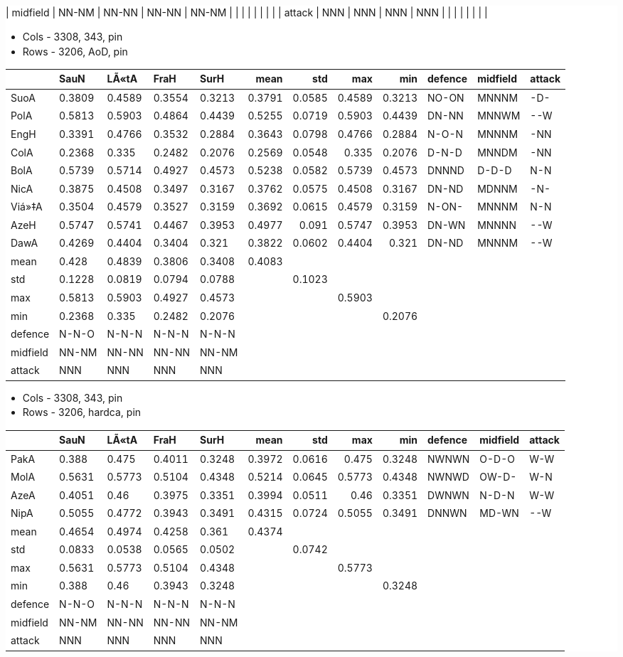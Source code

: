 | midfield | NN-NM  | NN-NN  | NN-NN  | NN-NM  |        |        |        |        |           |            |          |
| attack   | NNN    | NNN    | NNN    | NNN    |        |        |        |        |           |            |          |

* Cols - 3308, 343, pin
* Rows - 3206, AoD, pin

|          | SauN   | LÃ«tA   | FraH   | SurH   |   mean |    std |    max |    min | defence   | midfield   | attack   |
|:---------|:-------|:-------|:-------|:-------|-------:|-------:|-------:|-------:|:----------|:-----------|:---------|
| SuoA     | 0.3809 | 0.4589 | 0.3554 | 0.3213 | 0.3791 | 0.0585 | 0.4589 | 0.3213 | NO-ON     | MNNNM      | -D-      |
| PolA     | 0.5813 | 0.5903 | 0.4864 | 0.4439 | 0.5255 | 0.0719 | 0.5903 | 0.4439 | DN-NN     | MNNWM      | --W      |
| EngH     | 0.3391 | 0.4766 | 0.3532 | 0.2884 | 0.3643 | 0.0798 | 0.4766 | 0.2884 | N-O-N     | MNNNM      | -NN      |
| ColA     | 0.2368 | 0.335  | 0.2482 | 0.2076 | 0.2569 | 0.0548 | 0.335  | 0.2076 | D-N-D     | MNNDM      | -NN      |
| BolA     | 0.5739 | 0.5714 | 0.4927 | 0.4573 | 0.5238 | 0.0582 | 0.5739 | 0.4573 | DNNND     | D-D-D      | N-N      |
| NicA     | 0.3875 | 0.4508 | 0.3497 | 0.3167 | 0.3762 | 0.0575 | 0.4508 | 0.3167 | DN-ND     | MDNNM      | -N-      |
| Viá»‡A     | 0.3504 | 0.4579 | 0.3527 | 0.3159 | 0.3692 | 0.0615 | 0.4579 | 0.3159 | N-ON-     | MNNNM      | N-N      |
| AzeH     | 0.5747 | 0.5741 | 0.4467 | 0.3953 | 0.4977 | 0.091  | 0.5747 | 0.3953 | DN-WN     | MNNNN      | --W      |
| DawA     | 0.4269 | 0.4404 | 0.3404 | 0.321  | 0.3822 | 0.0602 | 0.4404 | 0.321  | DN-ND     | MNNNM      | --W      |
| mean     | 0.428  | 0.4839 | 0.3806 | 0.3408 | 0.4083 |        |        |        |           |            |          |
| std      | 0.1228 | 0.0819 | 0.0794 | 0.0788 |        | 0.1023 |        |        |           |            |          |
| max      | 0.5813 | 0.5903 | 0.4927 | 0.4573 |        |        | 0.5903 |        |           |            |          |
| min      | 0.2368 | 0.335  | 0.2482 | 0.2076 |        |        |        | 0.2076 |           |            |          |
| defence  | N-N-O  | N-N-N  | N-N-N  | N-N-N  |        |        |        |        |           |            |          |
| midfield | NN-NM  | NN-NN  | NN-NN  | NN-NM  |        |        |        |        |           |            |          |
| attack   | NNN    | NNN    | NNN    | NNN    |        |        |        |        |           |            |          |

* Cols - 3308, 343, pin
* Rows - 3206, hardca, pin

|          | SauN   | LÃ«tA   | FraH   | SurH   |   mean |    std |    max |    min | defence   | midfield   | attack   |
|:---------|:-------|:-------|:-------|:-------|-------:|-------:|-------:|-------:|:----------|:-----------|:---------|
| PakA     | 0.388  | 0.475  | 0.4011 | 0.3248 | 0.3972 | 0.0616 | 0.475  | 0.3248 | NWNWN     | O-D-O      | W-W      |
| MolA     | 0.5631 | 0.5773 | 0.5104 | 0.4348 | 0.5214 | 0.0645 | 0.5773 | 0.4348 | NWNWD     | OW-D-      | W-N      |
| AzeA     | 0.4051 | 0.46   | 0.3975 | 0.3351 | 0.3994 | 0.0511 | 0.46   | 0.3351 | DWNWN     | N-D-N      | W-W      |
| NipA     | 0.5055 | 0.4772 | 0.3943 | 0.3491 | 0.4315 | 0.0724 | 0.5055 | 0.3491 | DNNWN     | MD-WN      | --W      |
| mean     | 0.4654 | 0.4974 | 0.4258 | 0.361  | 0.4374 |        |        |        |           |            |          |
| std      | 0.0833 | 0.0538 | 0.0565 | 0.0502 |        | 0.0742 |        |        |           |            |          |
| max      | 0.5631 | 0.5773 | 0.5104 | 0.4348 |        |        | 0.5773 |        |           |            |          |
| min      | 0.388  | 0.46   | 0.3943 | 0.3248 |        |        |        | 0.3248 |           |            |          |
| defence  | N-N-O  | N-N-N  | N-N-N  | N-N-N  |        |        |        |        |           |            |          |
| midfield | NN-NM  | NN-NN  | NN-NN  | NN-NM  |        |        |        |        |           |            |          |
| attack   | NNN    | NNN    | NNN    | NNN    |        |        |        |        |           |            |          |
